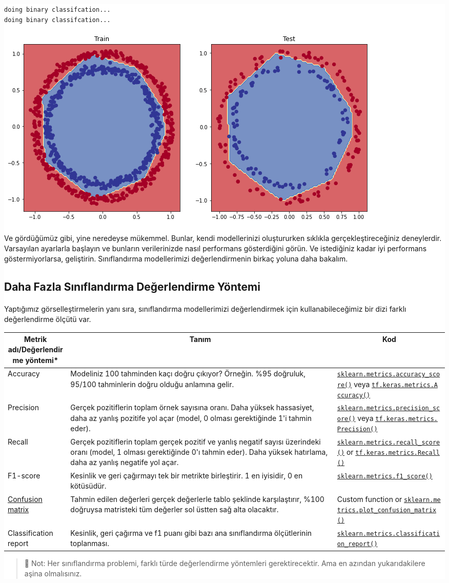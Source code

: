     doing binary classifcation...
    doing binary classifcation...



    
![png](TensorFlow_ile_Sinir_A%C4%9F%C4%B1_S%C4%B1n%C4%B1fland%C4%B1r%C4%B1lmas%C4%B1_files/TensorFlow_ile_Sinir_A%C4%9F%C4%B1_S%C4%B1n%C4%B1fland%C4%B1r%C4%B1lmas%C4%B1_90_1.png)
    


Ve gördüğümüz gibi, yine neredeyse mükemmel. Bunlar, kendi modellerinizi oluştururken sıklıkla gerçekleştireceğiniz deneylerdir. Varsayılan ayarlarla başlayın ve bunların verilerinizde nasıl performans gösterdiğini görün. Ve istediğiniz kadar iyi performans göstermiyorlarsa, geliştirin. Sınıflandırma modellerimizi değerlendirmenin birkaç yoluna daha bakalım.


## Daha Fazla Sınıflandırma Değerlendirme Yöntemi

Yaptığımız görselleştirmelerin yanı sıra, sınıflandırma modellerimizi değerlendirmek için kullanabileceğimiz bir dizi farklı değerlendirme ölçütü var.

| **Metrik adı/Değerlendirme yöntemi*** | **Tanım** | **Kod** |
| --- | --- | --- |
| Accuracy | Modeliniz 100 tahminden kaçı doğru çıkıyor? Örneğin. %95 doğruluk, 95/100 tahminlerin doğru olduğu anlamına gelir. | [`sklearn.metrics.accuracy_score()`](https://scikit-learn.org/stable/modules/generated/sklearn.metrics.accuracy_score.html) veya [`tf.keras.metrics.Accuracy()`](tensorflow.org/api_docs/python/tf/keras/metrics/Accuracy) |
| Precision | Gerçek pozitiflerin toplam örnek sayısına oranı. Daha yüksek hassasiyet, daha az yanlış pozitife yol açar (model, 0 olması gerektiğinde 1'i tahmin eder). | [`sklearn.metrics.precision_score()`](https://scikit-learn.org/stable/modules/generated/sklearn.metrics.precision_score.html) veya [`tf.keras.metrics.Precision()`](tensorflow.org/api_docs/python/tf/keras/metrics/Precision) |
| Recall | Gerçek pozitiflerin toplam gerçek pozitif ve yanlış negatif sayısı üzerindeki oranı (model, 1 olması gerektiğinde 0'ı tahmin eder). Daha yüksek hatırlama, daha az yanlış negatife yol açar. | [`sklearn.metrics.recall_score()`](https://scikit-learn.org/stable/modules/generated/sklearn.metrics.recall_score.html) or [`tf.keras.metrics.Recall()`](tensorflow.org/api_docs/python/tf/keras/metrics/Recall) |
| F1-score | Kesinlik ve geri çağırmayı tek bir metrikte birleştirir. 1 en iyisidir, 0 en kötüsüdür. | [`sklearn.metrics.f1_score()`](https://scikit-learn.org/stable/modules/generated/sklearn.metrics.f1_score.html) |
| [Confusion matrix](https://www.dataschool.io/simple-guide-to-confusion-matrix-terminology/)  | Tahmin edilen değerleri gerçek değerlerle tablo şeklinde karşılaştırır, %100 doğruysa matristeki tüm değerler sol üstten sağ alta olacaktır. | Custom function or [`sklearn.metrics.plot_confusion_matrix()`](https://scikit-learn.org/stable/modules/generated/sklearn.metrics.plot_confusion_matrix.html) |
| Classification report | Kesinlik, geri çağırma ve f1 puanı gibi bazı ana sınıflandırma ölçütlerinin toplanması. | [`sklearn.metrics.classification_report()`](https://scikit-learn.org/stable/modules/generated/sklearn.metrics.classification_report.html) |



> 🔑 Not: Her sınıflandırma problemi, farklı türde değerlendirme yöntemleri gerektirecektir. Ama en azından yukarıdakilere aşina olmalısınız.
